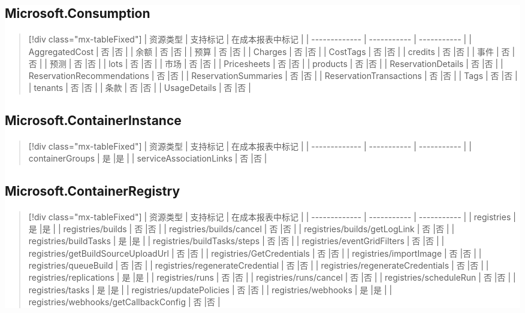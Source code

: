 ## <a name="microsoftconsumption"></a>Microsoft.Consumption

> [!div class="mx-tableFixed"]
> | 资源类型 | 支持标记 | 在成本报表中标记 |
> | ------------- | ----------- | ----------- |
> | AggregatedCost | 否 |否 |
> | 余额 | 否 |否 |
> | 预算 | 否 |否 |
> | Charges | 否 |否 |
> | CostTags | 否 |否 |
> | credits | 否 |否 |
> | 事件 | 否 |否 |
> | 预测 | 否 |否 |
> | lots | 否 |否 |
> | 市场 | 否 |否 |
> | Pricesheets | 否 |否 |
> | products | 否 |否 |
> | ReservationDetails | 否 |否 |
> | ReservationRecommendations | 否 |否 |
> | ReservationSummaries | 否 |否 |
> | ReservationTransactions | 否 |否 |
> | Tags | 否 |否 |
> | tenants | 否 |否 |
> | 条款 | 否 |否 |
> | UsageDetails | 否 |否 |

## <a name="microsoftcontainerinstance"></a>Microsoft.ContainerInstance

> [!div class="mx-tableFixed"]
> | 资源类型 | 支持标记 | 在成本报表中标记 |
> | ------------- | ----------- | ----------- |
> | containerGroups | 是 |是 |
> | serviceAssociationLinks | 否 |否 |

## <a name="microsoftcontainerregistry"></a>Microsoft.ContainerRegistry

> [!div class="mx-tableFixed"]
> | 资源类型 | 支持标记 | 在成本报表中标记 |
> | ------------- | ----------- | ----------- |
> | registries | 是 |是 |
> | registries/builds | 否 |否 |
> | registries/builds/cancel | 否 |否 |
> | registries/builds/getLogLink | 否 |否 |
> | registries/buildTasks | 是 |是 |
> | registries/buildTasks/steps | 否 |否 |
> | registries/eventGridFilters | 否 |否 |
> | registries/getBuildSourceUploadUrl | 否 |否 |
> | registries/GetCredentials | 否 |否 |
> | registries/importImage | 否 |否 |
> | registries/queueBuild | 否 |否 |
> | registries/regenerateCredential | 否 |否 |
> | registries/regenerateCredentials | 否 |否 |
> | registries/replications | 是 |是 |
> | registries/runs | 否 |否 |
> | registries/runs/cancel | 否 |否 |
> | registries/scheduleRun | 否 |否 |
> | registries/tasks | 是 |是 |
> | registries/updatePolicies | 否 |否 |
> | registries/webhooks | 是 |是 |
> | registries/webhooks/getCallbackConfig | 否 |否 |